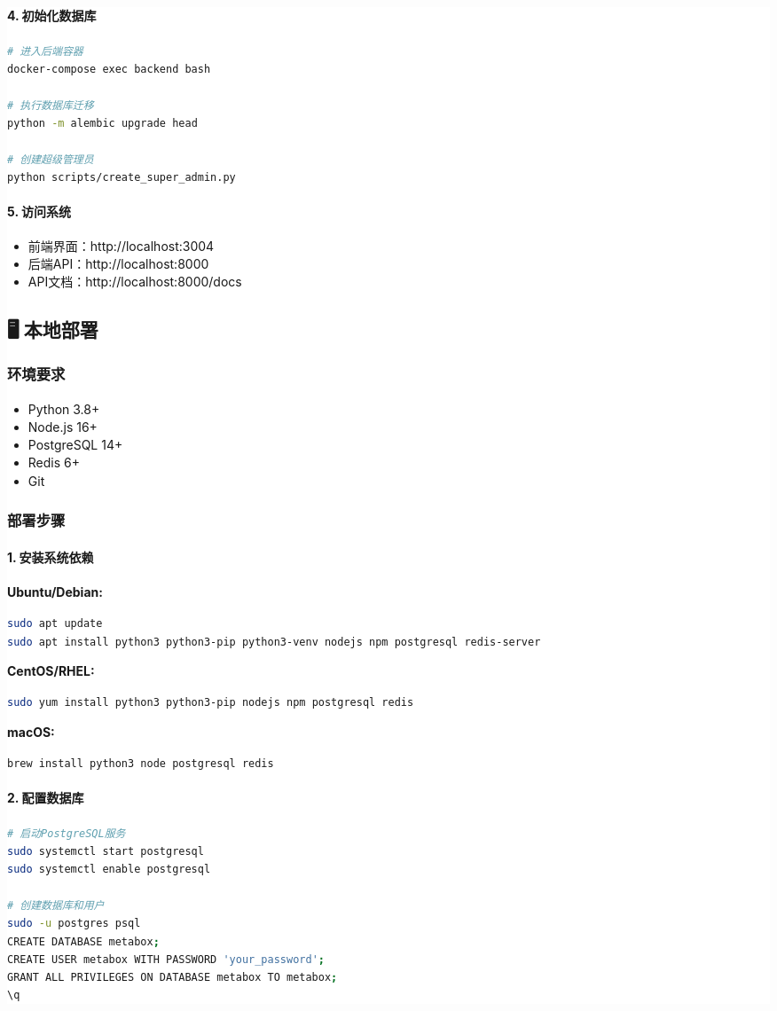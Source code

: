 #### 4. 初始化数据库
```bash
# 进入后端容器
docker-compose exec backend bash

# 执行数据库迁移
python -m alembic upgrade head

# 创建超级管理员
python scripts/create_super_admin.py
```

#### 5. 访问系统
- 前端界面：http://localhost:3004
- 后端API：http://localhost:8000
- API文档：http://localhost:8000/docs

## 🖥️ 本地部署

### 环境要求
- Python 3.8+
- Node.js 16+
- PostgreSQL 14+
- Redis 6+
- Git

### 部署步骤

#### 1. 安装系统依赖

**Ubuntu/Debian:**
```bash
sudo apt update
sudo apt install python3 python3-pip python3-venv nodejs npm postgresql redis-server
```

**CentOS/RHEL:**
```bash
sudo yum install python3 python3-pip nodejs npm postgresql redis
```

**macOS:**
```bash
brew install python3 node postgresql redis
```

#### 2. 配置数据库
```bash
# 启动PostgreSQL服务
sudo systemctl start postgresql
sudo systemctl enable postgresql

# 创建数据库和用户
sudo -u postgres psql
CREATE DATABASE metabox;
CREATE USER metabox WITH PASSWORD 'your_password';
GRANT ALL PRIVILEGES ON DATABASE metabox TO metabox;
\q
```
